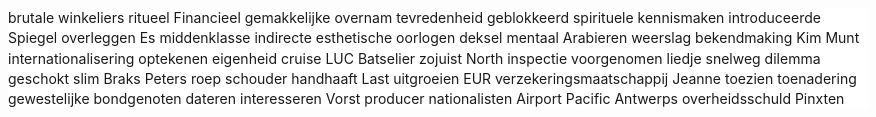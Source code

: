 brutale
winkeliers
ritueel
Financieel
gemakkelijke
overnam
tevredenheid
geblokkeerd
spirituele
kennismaken
introduceerde
Spiegel
overleggen
Es
middenklasse
indirecte
esthetische
oorlogen
deksel
mentaal
Arabieren
weerslag
bekendmaking
Kim
Munt
internationalisering
optekenen
eigenheid
cruise
LUC
Batselier
zojuist
North
inspectie
voorgenomen
liedje
snelweg
dilemma
geschokt
slim
Braks
Peters
roep
schouder
handhaaft
Last
uitgroeien
EUR
verzekeringsmaatschappij
Jeanne
toezien
toenadering
gewestelijke
bondgenoten
dateren
interesseren
Vorst
producer
nationalisten
Airport
Pacific
Antwerps
overheidsschuld
Pinxten